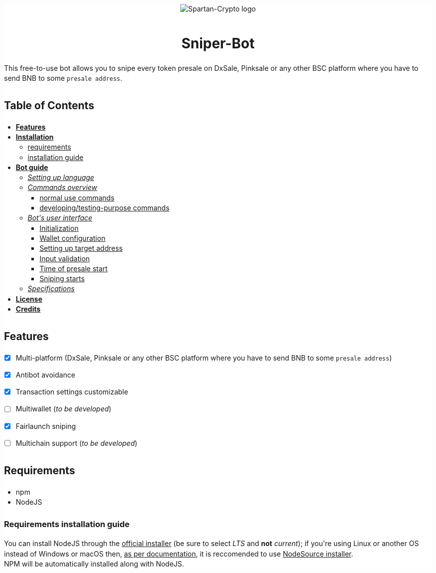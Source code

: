 <p align="center">
  <img style="width: 40%; height: 40%: align: center" src="assets/logo.png" alt="Spartan-Crypto logo">
</p>
<h1 align="center">Sniper-Bot</h1>

This free-to-use bot allows you to snipe every token presale on DxSale, Pinksale or any other BSC platform where you have to send BNB to some `presale address`.



## Table of Contents
* __[Features](#features)__
* __[Installation](#installation)__
  * [requirements](#requirements)
  * [installation guide](#installation_guide)
* __[Bot guide](#bot_guide)__
  * _[Setting up language](#language_setting)_
  * _[Commands overview](#commands_overview)_
    - [normal use commands](#normal_commands)
    - [developing/testing-purpose commands](#dev_commands)
  * _[Bot's user interface](#bot_interface)_
    - [Initialization](#initialization)
    - [Wallet configuration](#wallet_configuration)
    - [Setting up target address](#target_address)
    - [Input validation](#input_validation)
    - [Time of presale start](#time_settings)
    - [Sniping starts](#sniping)
  * _[Specifications](#specifics)_
* __[License](#license_link)__
* __[Credits](#credits_link)__

<a name="features"></a>
## Features
- [x] Multi-platform (DxSale, Pinksale or any other BSC platform where you have to send BNB to some `presale address`)
- [x] Antibot avoidance
- [x] Transaction settings customizable
- [ ] Multiwallet (*to be developed*)
- [x] Fairlaunch sniping
- [ ] Multichain support (*to be developed*)





<a name="installation"></a>

<a name="requirements"></a>
## Requirements
* npm
* NodeJS

### Requirements installation guide
You can install NodeJS through the [official installer](https://nodejs.org/en/download/) (be sure to select *LTS* and **not** *current*); if you're using Linux or another OS instead of Windows or macOS then, [as per documentation](https://docs.npmjs.com/downloading-and-installing-node-js-and-npm), it is reccomended to use [NodeSource installer](https://github.com/nodesource/distributions).
 </br>NPM will be automatically installed along with NodeJS.
